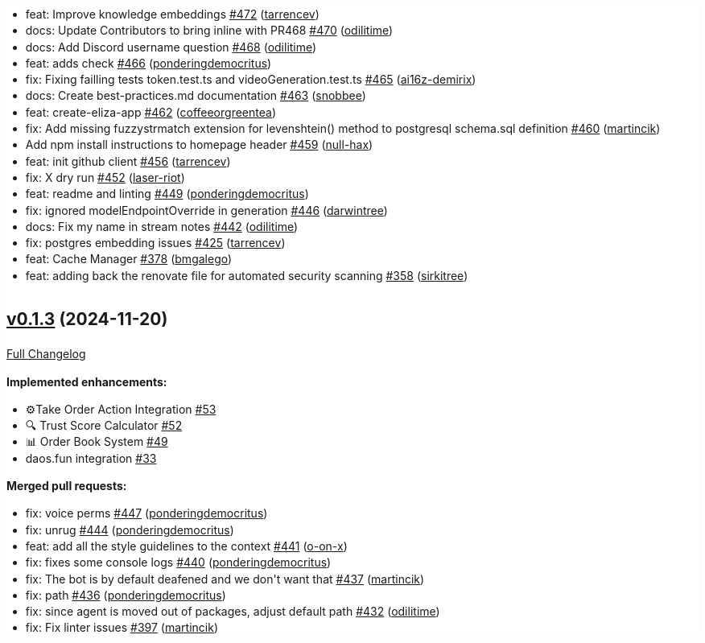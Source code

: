 - feat: Improve knowledge embeddings [\#472](https://github.com/ai16z/eliza/pull/472) ([tarrencev](https://github.com/tarrencev))
- docs: Update Contributors to bring inline with PR468 [\#470](https://github.com/ai16z/eliza/pull/470) ([odilitime](https://github.com/odilitime))
- docs: Add Discord username question [\#468](https://github.com/ai16z/eliza/pull/468) ([odilitime](https://github.com/odilitime))
- feat: adds check [\#466](https://github.com/ai16z/eliza/pull/466) ([ponderingdemocritus](https://github.com/ponderingdemocritus))
- fix: Fixing failling tests token.test.ts and videoGeneration.test.ts [\#465](https://github.com/ai16z/eliza/pull/465) ([ai16z-demirix](https://github.com/ai16z-demirix))
- docs: Create best-practices.md documentation [\#463](https://github.com/ai16z/eliza/pull/463) ([snobbee](https://github.com/snobbee))
- feat: create-eliza-app [\#462](https://github.com/ai16z/eliza/pull/462) ([coffeeorgreentea](https://github.com/coffeeorgreentea))
- fix: Add missing fuzzystrmatch extension for levenshtein\(\) method to postgresql schema.sql definition [\#460](https://github.com/ai16z/eliza/pull/460) ([martincik](https://github.com/martincik))
- Add npm install instructions to homepage header [\#459](https://github.com/ai16z/eliza/pull/459) ([null-hax](https://github.com/null-hax))
- feat: init github client [\#456](https://github.com/ai16z/eliza/pull/456) ([tarrencev](https://github.com/tarrencev))
- fix: X dry run [\#452](https://github.com/ai16z/eliza/pull/452) ([laser-riot](https://github.com/laser-riot))
- feat: readme and linting [\#449](https://github.com/ai16z/eliza/pull/449) ([ponderingdemocritus](https://github.com/ponderingdemocritus))
- fix: ignored modelEndpointOverride in generation [\#446](https://github.com/ai16z/eliza/pull/446) ([darwintree](https://github.com/darwintree))
- docs: Fix my name in stream notes [\#442](https://github.com/ai16z/eliza/pull/442) ([odilitime](https://github.com/odilitime))
- fix: postgres embedding issues [\#425](https://github.com/ai16z/eliza/pull/425) ([tarrencev](https://github.com/tarrencev))
- feat: Cache Manager [\#378](https://github.com/ai16z/eliza/pull/378) ([bmgalego](https://github.com/bmgalego))
- feat: adding back the renovate file for automated security scanning [\#358](https://github.com/ai16z/eliza/pull/358) ([sirkitree](https://github.com/sirkitree))

## [v0.1.3](https://github.com/ai16z/eliza/tree/v0.1.3) (2024-11-20)

[Full Changelog](https://github.com/ai16z/eliza/compare/v0.1.3-alpha.2...v0.1.3)

**Implemented enhancements:**

- ⚙️Take Order Action Integration [\#53](https://github.com/ai16z/eliza/issues/53)
- 🔍 Trust Score Calculator [\#52](https://github.com/ai16z/eliza/issues/52)
- 📊 Order Book System [\#49](https://github.com/ai16z/eliza/issues/49)
- daos.fun integration [\#33](https://github.com/ai16z/eliza/issues/33)

**Merged pull requests:**

- fix: voice perms [\#447](https://github.com/ai16z/eliza/pull/447) ([ponderingdemocritus](https://github.com/ponderingdemocritus))
- fix: unrug [\#444](https://github.com/ai16z/eliza/pull/444) ([ponderingdemocritus](https://github.com/ponderingdemocritus))
- feat:  add all the style guidelines to the context [\#441](https://github.com/ai16z/eliza/pull/441) ([o-on-x](https://github.com/o-on-x))
- fix: fixes some console logs [\#440](https://github.com/ai16z/eliza/pull/440) ([ponderingdemocritus](https://github.com/ponderingdemocritus))
- fix: The bot is by default deafened and we don't want that [\#437](https://github.com/ai16z/eliza/pull/437) ([martincik](https://github.com/martincik))
- fix: path [\#436](https://github.com/ai16z/eliza/pull/436) ([ponderingdemocritus](https://github.com/ponderingdemocritus))
- fix: since agent is moved out of packages, adjust default path [\#432](https://github.com/ai16z/eliza/pull/432) ([odilitime](https://github.com/odilitime))
- fix: Fix linter issues [\#397](https://github.com/ai16z/eliza/pull/397) ([martincik](https://github.com/martincik))
